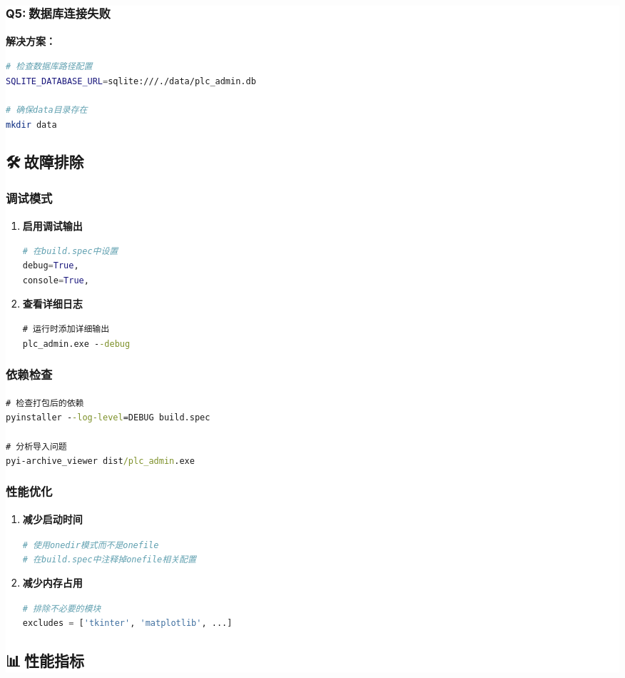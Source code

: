 ### Q5: 数据库连接失败

**解决方案：**
```bash
# 检查数据库路径配置
SQLITE_DATABASE_URL=sqlite:///./data/plc_admin.db

# 确保data目录存在
mkdir data
```

## 🛠️ 故障排除

### 调试模式

1. **启用调试输出**
   ```python
   # 在build.spec中设置
   debug=True,
   console=True,
   ```

2. **查看详细日志**
   ```cmd
   # 运行时添加详细输出
   plc_admin.exe --debug
   ```

### 依赖检查

```cmd
# 检查打包后的依赖
pyinstaller --log-level=DEBUG build.spec

# 分析导入问题
pyi-archive_viewer dist/plc_admin.exe
```

### 性能优化

1. **减少启动时间**
   ```python
   # 使用onedir模式而不是onefile
   # 在build.spec中注释掉onefile相关配置
   ```

2. **减少内存占用**
   ```python
   # 排除不必要的模块
   excludes = ['tkinter', 'matplotlib', ...]
   ```

## 📊 性能指标
